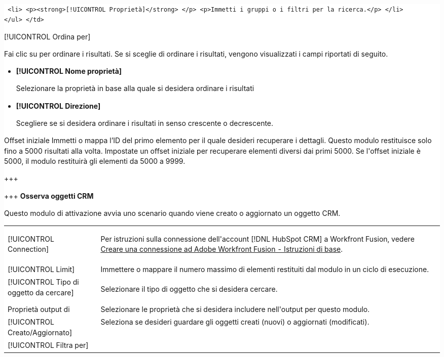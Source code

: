      <li> <p><strong>[!UICONTROL Proprietà]</strong> </p> <p>Immetti i gruppi o i filtri per la ricerca.</p> </li> 
    </ul> </td> 
  </tr> 
  <tr> 
   <td role="rowheader">[!UICONTROL Ordina per]</td> 
   <td> <p>Fai clic su per ordinare i risultati. Se si sceglie di ordinare i risultati, vengono visualizzati i campi riportati di seguito. </p> 
    <ul> 
     <li> <p><strong>[!UICONTROL Nome proprietà]</strong> </p> <p>Selezionare la proprietà in base alla quale si desidera ordinare i risultati</p> </li> 
     <li> <p><strong>[!UICONTROL Direzione]</strong> </p> <p>Scegliere se si desidera ordinare i risultati in senso crescente o decrescente.</p> </li> 
    </ul> </td> 
  </tr> 
   <tr> 
    <td role="rowheader">Offset iniziale</td> 
    <td>Immetti o mappa l’ID del primo elemento per il quale desideri recuperare i dettagli. Questo modulo restituisce solo fino a 5000 risultati alla volta. Impostate un offset iniziale per recuperare elementi diversi dai primi 5000. Se l'offset iniziale è 5000, il modulo restituirà gli elementi da 5000 a 9999.</td> 
   </tr>
 </tbody> 
</table>

+++

+++ **Osserva oggetti CRM**

Questo modulo di attivazione avvia uno scenario quando viene creato o aggiornato un oggetto CRM.

<table style="table-layout:auto"> 
 <col> 
 <col> 
 <tbody> 
  <tr> 
   <td role="rowheader"> <p>[!UICONTROL Connection]</p> </td> 
   <td> <p>Per istruzioni sulla connessione dell'account [!DNL HubSpot CRM] a Workfront Fusion, vedere <a href="/help/workfront-fusion/create-scenarios/connect-to-apps/connect-to-fusion-general.md" class="MCXref xref" data-mc-variable-override="">Creare una connessione ad Adobe Workfront Fusion - Istruzioni di base</a>.</p> </td> 
  </tr> 
  <tr> 
   <td role="rowheader">[!UICONTROL Limit]</td> 
   <td>Immettere o mappare il numero massimo di elementi restituiti dal modulo in un ciclo di esecuzione.</td> 
  </tr> 
  <tr> 
   <td role="rowheader">[!UICONTROL Tipo di oggetto da cercare]</td> 
   <td> <p>Selezionare il tipo di oggetto che si desidera cercare.</p> </td> 
  </tr> 
  <tr> 
   <td role="rowheader">Proprietà output di </td> 
   <td>Selezionare le proprietà che si desidera includere nell'output per questo modulo.</td> 
  </tr> 
  <tr> 
   <td role="rowheader">[!UICONTROL Creato/Aggiornato]</td> 
   <td>Seleziona se desideri guardare gli oggetti creati (nuovi) o aggiornati (modificati).</td> 
  </tr> 
  <tr> 
   <td role="rowheader">[!UICONTROL Filtra per]</td> 